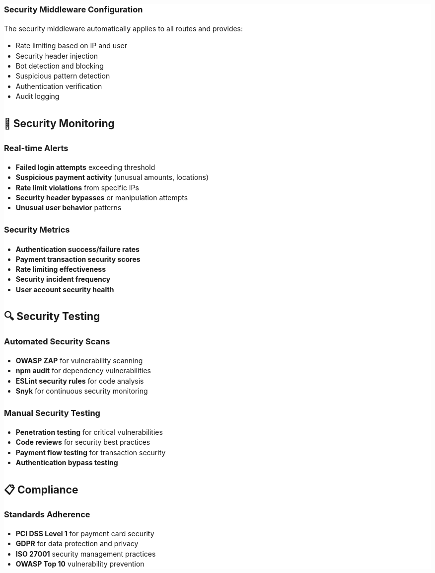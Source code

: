 ### Security Middleware Configuration

The security middleware automatically applies to all routes and provides:
- Rate limiting based on IP and user
- Security header injection
- Bot detection and blocking
- Suspicious pattern detection
- Authentication verification
- Audit logging

## 🚨 Security Monitoring

### Real-time Alerts
- **Failed login attempts** exceeding threshold
- **Suspicious payment activity** (unusual amounts, locations)
- **Rate limit violations** from specific IPs
- **Security header bypasses** or manipulation attempts
- **Unusual user behavior** patterns

### Security Metrics
- **Authentication success/failure rates**
- **Payment transaction security scores**
- **Rate limiting effectiveness**
- **Security incident frequency**
- **User account security health**

## 🔍 Security Testing

### Automated Security Scans
- **OWASP ZAP** for vulnerability scanning
- **npm audit** for dependency vulnerabilities
- **ESLint security rules** for code analysis
- **Snyk** for continuous security monitoring

### Manual Security Testing
- **Penetration testing** for critical vulnerabilities
- **Code reviews** for security best practices
- **Payment flow testing** for transaction security
- **Authentication bypass testing**

## 📋 Compliance

### Standards Adherence
- **PCI DSS Level 1** for payment card security
- **GDPR** for data protection and privacy
- **ISO 27001** security management practices
- **OWASP Top 10** vulnerability prevention
